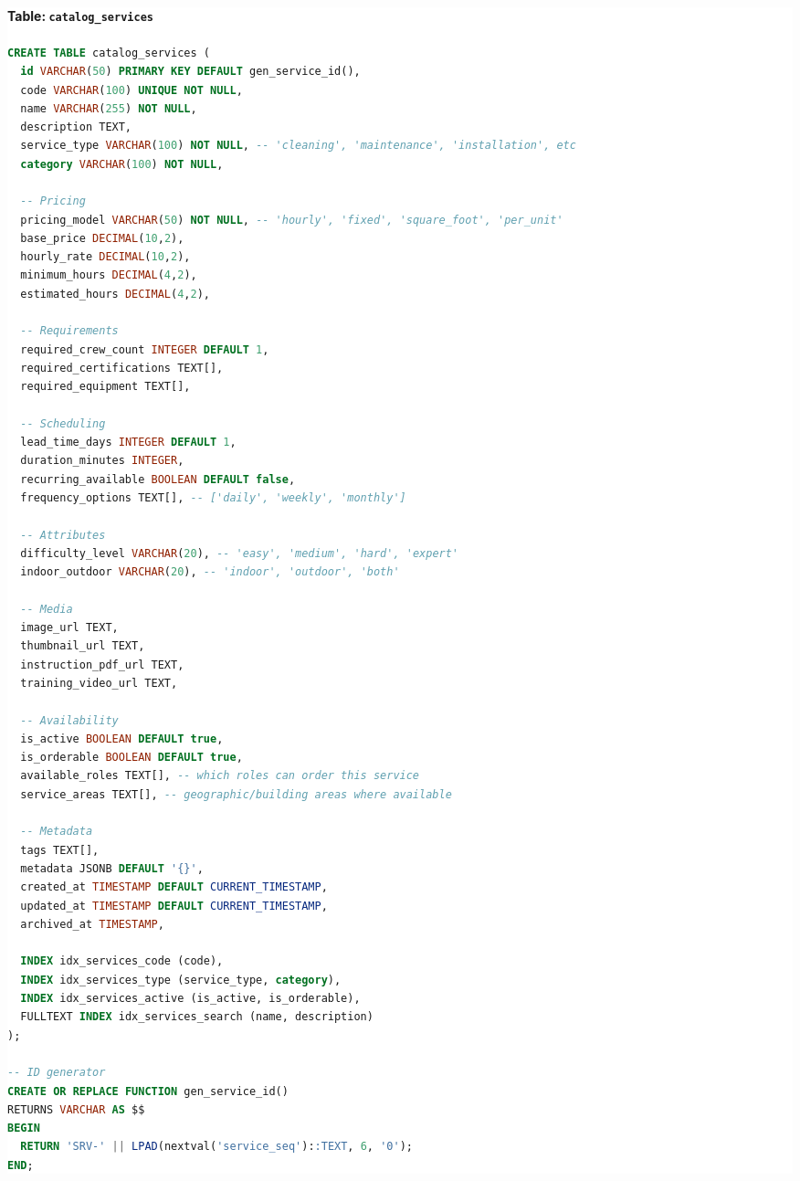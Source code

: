 #### Table: `catalog_services`
```sql
CREATE TABLE catalog_services (
  id VARCHAR(50) PRIMARY KEY DEFAULT gen_service_id(),
  code VARCHAR(100) UNIQUE NOT NULL,
  name VARCHAR(255) NOT NULL,
  description TEXT,
  service_type VARCHAR(100) NOT NULL, -- 'cleaning', 'maintenance', 'installation', etc
  category VARCHAR(100) NOT NULL,

  -- Pricing
  pricing_model VARCHAR(50) NOT NULL, -- 'hourly', 'fixed', 'square_foot', 'per_unit'
  base_price DECIMAL(10,2),
  hourly_rate DECIMAL(10,2),
  minimum_hours DECIMAL(4,2),
  estimated_hours DECIMAL(4,2),

  -- Requirements
  required_crew_count INTEGER DEFAULT 1,
  required_certifications TEXT[],
  required_equipment TEXT[],

  -- Scheduling
  lead_time_days INTEGER DEFAULT 1,
  duration_minutes INTEGER,
  recurring_available BOOLEAN DEFAULT false,
  frequency_options TEXT[], -- ['daily', 'weekly', 'monthly']

  -- Attributes
  difficulty_level VARCHAR(20), -- 'easy', 'medium', 'hard', 'expert'
  indoor_outdoor VARCHAR(20), -- 'indoor', 'outdoor', 'both'

  -- Media
  image_url TEXT,
  thumbnail_url TEXT,
  instruction_pdf_url TEXT,
  training_video_url TEXT,

  -- Availability
  is_active BOOLEAN DEFAULT true,
  is_orderable BOOLEAN DEFAULT true,
  available_roles TEXT[], -- which roles can order this service
  service_areas TEXT[], -- geographic/building areas where available

  -- Metadata
  tags TEXT[],
  metadata JSONB DEFAULT '{}',
  created_at TIMESTAMP DEFAULT CURRENT_TIMESTAMP,
  updated_at TIMESTAMP DEFAULT CURRENT_TIMESTAMP,
  archived_at TIMESTAMP,

  INDEX idx_services_code (code),
  INDEX idx_services_type (service_type, category),
  INDEX idx_services_active (is_active, is_orderable),
  FULLTEXT INDEX idx_services_search (name, description)
);

-- ID generator
CREATE OR REPLACE FUNCTION gen_service_id()
RETURNS VARCHAR AS $$
BEGIN
  RETURN 'SRV-' || LPAD(nextval('service_seq')::TEXT, 6, '0');
END;
```